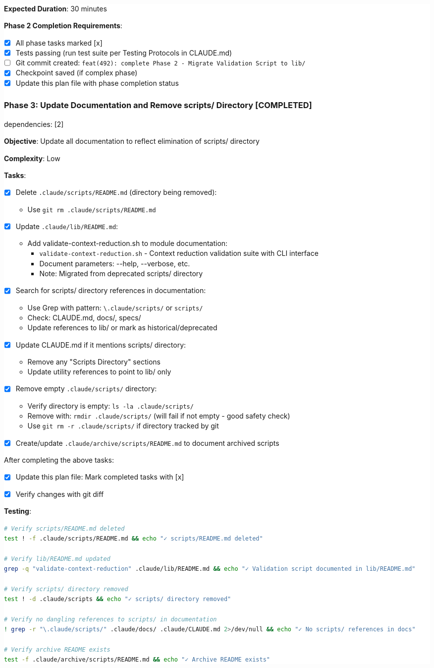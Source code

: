 **Expected Duration**: 30 minutes

**Phase 2 Completion Requirements**:
- [x] All phase tasks marked [x]
- [x] Tests passing (run test suite per Testing Protocols in CLAUDE.md)
- [ ] Git commit created: `feat(492): complete Phase 2 - Migrate Validation Script to lib/`
- [x] Checkpoint saved (if complex phase)
- [x] Update this plan file with phase completion status

### Phase 3: Update Documentation and Remove scripts/ Directory [COMPLETED]
dependencies: [2]

**Objective**: Update all documentation to reflect elimination of scripts/ directory

**Complexity**: Low

**Tasks**:
- [x] Delete `.claude/scripts/README.md` (directory being removed):
  - Use `git rm .claude/scripts/README.md`
- [x] Update `.claude/lib/README.md`:
  - Add validate-context-reduction.sh to module documentation:
    - `validate-context-reduction.sh` - Context reduction validation suite with CLI interface
    - Document parameters: --help, --verbose, etc.
    - Note: Migrated from deprecated scripts/ directory
- [x] Search for scripts/ directory references in documentation:
  - Use Grep with pattern: `\.claude/scripts/` or `scripts/`
  - Check: CLAUDE.md, docs/, specs/
  - Update references to lib/ or mark as historical/deprecated
- [x] Update CLAUDE.md if it mentions scripts/ directory:
  - Remove any "Scripts Directory" sections
  - Update utility references to point to lib/ only
- [x] Remove empty `.claude/scripts/` directory:
  - Verify directory is empty: `ls -la .claude/scripts/`
  - Remove with: `rmdir .claude/scripts/` (will fail if not empty - good safety check)
  - Use `git rm -r .claude/scripts/` if directory tracked by git
- [x] Create/update `.claude/archive/scripts/README.md` to document archived scripts


After completing the above tasks:
- [x] Update this plan file: Mark completed tasks with [x]
- [x] Verify changes with git diff


**Testing**:
```bash
# Verify scripts/README.md deleted
test ! -f .claude/scripts/README.md && echo "✓ scripts/README.md deleted"

# Verify lib/README.md updated
grep -q "validate-context-reduction" .claude/lib/README.md && echo "✓ Validation script documented in lib/README.md"

# Verify scripts/ directory removed
test ! -d .claude/scripts && echo "✓ scripts/ directory removed"

# Verify no dangling references to scripts/ in documentation
! grep -r "\.claude/scripts/" .claude/docs/ .claude/CLAUDE.md 2>/dev/null && echo "✓ No scripts/ references in docs"

# Verify archive README exists
test -f .claude/archive/scripts/README.md && echo "✓ Archive README exists"
```
